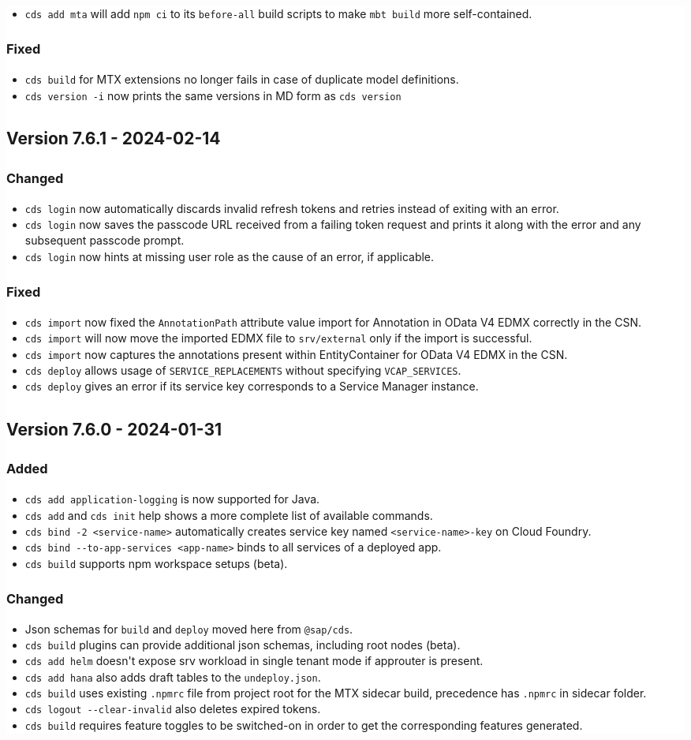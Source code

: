 - `cds add mta` will add `npm ci` to its `before-all` build scripts to make `mbt build` more self-contained.

### Fixed

- `cds build` for MTX extensions no longer fails in case of duplicate model definitions.
- `cds version -i` now prints the same versions in MD form as `cds version`

## Version 7.6.1 - 2024-02-14

### Changed

- `cds login` now automatically discards invalid refresh tokens and retries instead of exiting with an error.
- `cds login` now saves the passcode URL received from a failing token request and prints it along with the error and any subsequent passcode prompt.
- `cds login` now hints at missing user role as the cause of an error, if applicable.

### Fixed

- `cds import` now fixed the `AnnotationPath` attribute value import for Annotation in OData V4 EDMX correctly in the CSN.
- `cds import` will now move the imported EDMX file to `srv/external` only if the import is successful.
- `cds import` now captures the annotations present within EntityContainer for OData V4 EDMX in the CSN.
- `cds deploy` allows usage of `SERVICE_REPLACEMENTS` without specifying `VCAP_SERVICES`.
- `cds deploy` gives an error if its service key corresponds to a Service Manager instance.

## Version 7.6.0 - 2024-01-31

### Added

- `cds add application-logging` is now supported for Java.
- `cds add` and `cds init` help shows a more complete list of available commands.
- `cds bind -2 <service-name>` automatically creates service key named `<service-name>-key` on Cloud Foundry.
- `cds bind --to-app-services <app-name>` binds to all services of a deployed app.
- `cds build` supports npm workspace setups (beta).

### Changed

- Json schemas for `build` and `deploy` moved here from `@sap/cds`.
- `cds build` plugins can provide additional json schemas, including root nodes (beta).
- `cds add helm` doesn't expose srv workload in single tenant mode if approuter is present.
- `cds add hana` also adds draft tables to the `undeploy.json`.
- `cds build` uses existing `.npmrc` file from project root for the MTX sidecar build, precedence has `.npmrc` in sidecar folder.
- `cds logout --clear-invalid` also deletes expired tokens.
- `cds build` requires feature toggles to be switched-on in order to get the corresponding features generated.
